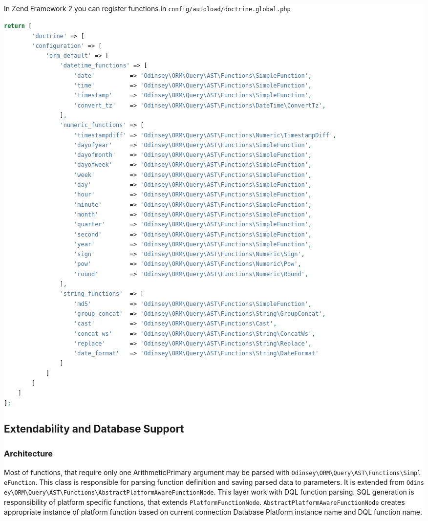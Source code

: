 In Zend Framework 2 you can register functions in `config/autoload/doctrine.global.php`

``` php
return [
        'doctrine' => [
        'configuration' => [
            'orm_default' => [
                'datetime_functions' => [
                    'date'          => 'Odinsey\ORM\Query\AST\Functions\SimpleFunction',
                    'time'          => 'Odinsey\ORM\Query\AST\Functions\SimpleFunction',
                    'timestamp'     => 'Odinsey\ORM\Query\AST\Functions\SimpleFunction',
                    'convert_tz'    => 'Odinsey\ORM\Query\AST\Functions\DateTime\ConvertTz',
                ],
                'numeric_functions' => [
                    'timestampdiff' => 'Odinsey\ORM\Query\AST\Functions\Numeric\TimestampDiff',
                    'dayofyear'     => 'Odinsey\ORM\Query\AST\Functions\SimpleFunction',
                    'dayofmonth'    => 'Odinsey\ORM\Query\AST\Functions\SimpleFunction',
                    'dayofweek'     => 'Odinsey\ORM\Query\AST\Functions\SimpleFunction',
                    'week'          => 'Odinsey\ORM\Query\AST\Functions\SimpleFunction',
                    'day'           => 'Odinsey\ORM\Query\AST\Functions\SimpleFunction',
                    'hour'          => 'Odinsey\ORM\Query\AST\Functions\SimpleFunction',
                    'minute'        => 'Odinsey\ORM\Query\AST\Functions\SimpleFunction',
                    'month'         => 'Odinsey\ORM\Query\AST\Functions\SimpleFunction',
                    'quarter'       => 'Odinsey\ORM\Query\AST\Functions\SimpleFunction',
                    'second'        => 'Odinsey\ORM\Query\AST\Functions\SimpleFunction',
                    'year'          => 'Odinsey\ORM\Query\AST\Functions\SimpleFunction',
                    'sign'          => 'Odinsey\ORM\Query\AST\Functions\Numeric\Sign',
                    'pow'           => 'Odinsey\ORM\Query\AST\Functions\Numeric\Pow',
                    'round'         => 'Odinsey\ORM\Query\AST\Functions\Numeric\Round',
                ],
                'string_functions'  => [
                    'md5'           => 'Odinsey\ORM\Query\AST\Functions\SimpleFunction',
                    'group_concat'  => 'Odinsey\ORM\Query\AST\Functions\String\GroupConcat',
                    'cast'          => 'Odinsey\ORM\Query\AST\Functions\Cast',
                    'concat_ws'     => 'Odinsey\ORM\Query\AST\Functions\String\ConcatWs',
                    'replace'       => 'Odinsey\ORM\Query\AST\Functions\String\Replace',
                    'date_format'   => 'Odinsey\ORM\Query\AST\Functions\String\DateFormat'
                ]
            ]
        ]
    ]
];
```
Extendability and Database Support
----------------------------------

### Architecture

Most of functions, that require only one ArithmeticPrimary argument may be parsed with `Odinsey\ORM\Query\AST\Functions\SimpleFunction`.
This class is responsible for parsing function definition and saving parsed data to parameters. It is extended from
`Odinsey\ORM\Query\AST\Functions\AbstractPlatformAwareFunctionNode`. This layer work with DQL function parsing.
SQL generation is responsibility of platform specific functions, that extends `PlatformFunctionNode`.
`AbstractPlatformAwareFunctionNode` creates appropriate instance of platform function based on current connection Database Platform instance name and DQL function name.
